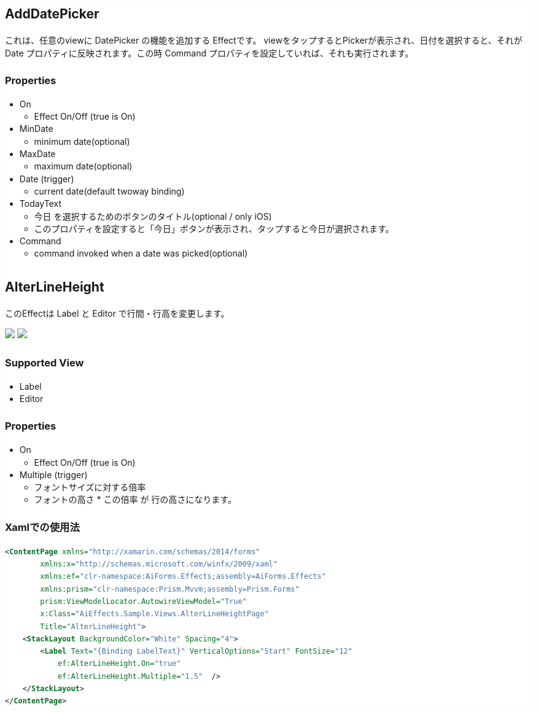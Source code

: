 ## AddDatePicker

これは、任意のviewに DatePicker の機能を追加する Effectです。
viewをタップするとPickerが表示され、日付を選択すると、それが Date プロパティに反映されます。この時 Command プロパティを設定していれば、それも実行されます。

### Properties

* On
    * Effect On/Off (true is On)
* MinDate
	* minimum date(optional)
* MaxDate
	* maximum date(optional)
* Date (trigger)
	* current date(default twoway binding)
* TodayText
	* 今日 を選択するためのボタンのタイトル(optional / only iOS)
	* このプロパティを設定すると「今日」ボタンが表示され、タップすると今日が選択されます。
* Command
    * command invoked when a date was picked(optional)

## AlterLineHeight

このEffectは Label と Editor で行間・行高を変更します。

<img src="images/lineheight1.gif" width=250 /> <img src="images/lineheight2.jpg" width=250 />

### Supported View

* Label
* Editor

### Properties

* On
    * Effect On/Off (true is On)
* Multiple (trigger)
	* フォントサイズに対する倍率
	* フォントの高さ * この倍率 が 行の高さになります。

### Xamlでの使用法

```xml
<ContentPage xmlns="http://xamarin.com/schemas/2014/forms"
		xmlns:x="http://schemas.microsoft.com/winfx/2009/xaml"
		xmlns:ef="clr-namespace:AiForms.Effects;assembly=AiForms.Effects"
		xmlns:prism="clr-namespace:Prism.Mvvm;assembly=Prism.Forms"
		prism:ViewModelLocator.AutowireViewModel="True"
		x:Class="AiEffects.Sample.Views.AlterLineHeightPage"
		Title="AlterLineHeight">
	<StackLayout BackgroundColor="White" Spacing="4">
		<Label Text="{Binding LabelText}" VerticalOptions="Start" FontSize="12"
			ef:AlterLineHeight.On="true"
			ef:AlterLineHeight.Multiple="1.5"  />
	</StackLayout>
</ContentPage>
```
